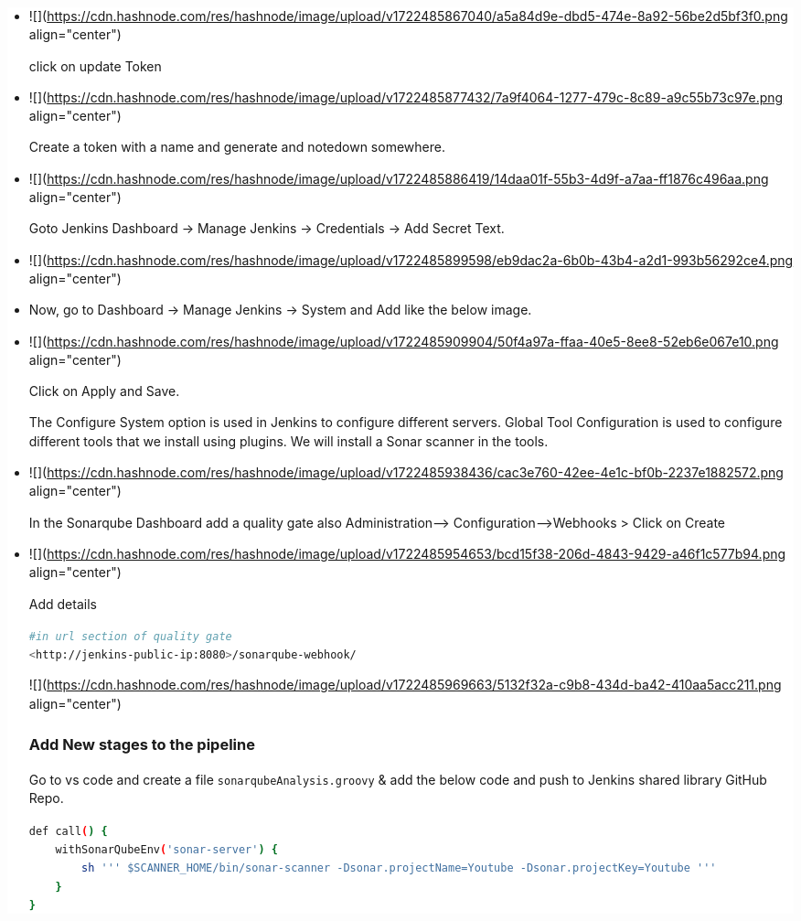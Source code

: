 * ![](https://cdn.hashnode.com/res/hashnode/image/upload/v1722485867040/a5a84d9e-dbd5-474e-8a92-56be2d5bf3f0.png align="center")
    
    click on update Token
    
* ![](https://cdn.hashnode.com/res/hashnode/image/upload/v1722485877432/7a9f4064-1277-479c-8c89-a9c55b73c97e.png align="center")
    
    Create a token with a name and generate and notedown somewhere.
    
* ![](https://cdn.hashnode.com/res/hashnode/image/upload/v1722485886419/14daa01f-55b3-4d9f-a7aa-ff1876c496aa.png align="center")
    
    Goto Jenkins Dashboard → Manage Jenkins → Credentials → Add Secret Text.
    
* ![](https://cdn.hashnode.com/res/hashnode/image/upload/v1722485899598/eb9dac2a-6b0b-43b4-a2d1-993b56292ce4.png align="center")
    
* Now, go to Dashboard → Manage Jenkins → System and Add like the below image.
    
* ![](https://cdn.hashnode.com/res/hashnode/image/upload/v1722485909904/50f4a97a-ffaa-40e5-8ee8-52eb6e067e10.png align="center")
    
    Click on Apply and Save.
    
    The Configure System option is used in Jenkins to configure different servers. Global Tool Configuration is used to configure different tools that we install using plugins. We will install a Sonar scanner in the tools.
    
* ![](https://cdn.hashnode.com/res/hashnode/image/upload/v1722485938436/cac3e760-42ee-4e1c-bf0b-2237e1882572.png align="center")
    
    In the Sonarqube Dashboard add a quality gate also Administration–&gt; Configuration–&gt;Webhooks &gt; Click on Create
    
* ![](https://cdn.hashnode.com/res/hashnode/image/upload/v1722485954653/bcd15f38-206d-4843-9429-a46f1c577b94.png align="center")
    
    Add details
    
    ```sh
    #in url section of quality gate
    <http://jenkins-public-ip:8080>/sonarqube-webhook/
    ```
    
    ![](https://cdn.hashnode.com/res/hashnode/image/upload/v1722485969663/5132f32a-c9b8-434d-ba42-410aa5acc211.png align="center")
    
    ### Add New stages to the pipeline
    
    Go to vs code and create a file `sonarqubeAnalysis.groovy` & add the below code and push to Jenkins shared library GitHub Repo.
    
    ```sh
    def call() {
        withSonarQubeEnv('sonar-server') {
            sh ''' $SCANNER_HOME/bin/sonar-scanner -Dsonar.projectName=Youtube -Dsonar.projectKey=Youtube '''
        }
    }
    ```
    